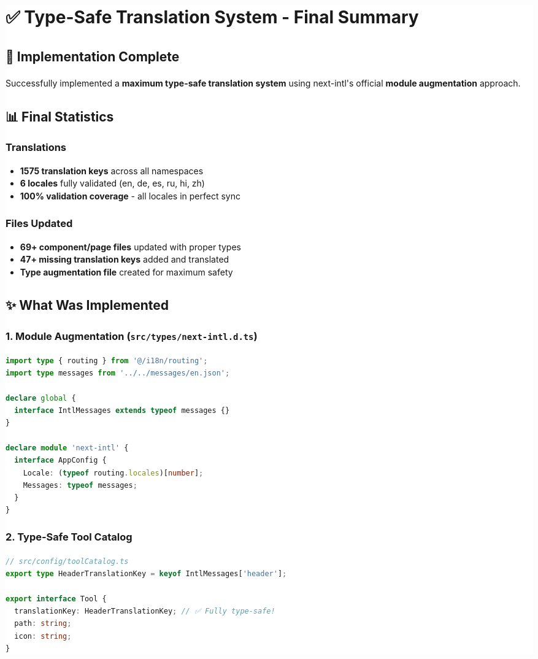 # ✅ Type-Safe Translation System - Final Summary

## 🎉 Implementation Complete

Successfully implemented a **maximum type-safe translation system** using next-intl's official **module augmentation** approach.

## 📊 Final Statistics

### Translations
- **1575 translation keys** across all namespaces
- **6 locales** fully validated (en, de, es, ru, hi, zh)
- **100% validation coverage** - all locales in perfect sync

### Files Updated
- **69+ component/page files** updated with proper types
- **47+ missing translation keys** added and translated
- **Type augmentation file** created for maximum safety

## ✨ What Was Implemented

### 1. Module Augmentation (`src/types/next-intl.d.ts`)
```typescript
import type { routing } from '@/i18n/routing';
import type messages from '../../messages/en.json';

declare global {
  interface IntlMessages extends typeof messages {}
}

declare module 'next-intl' {
  interface AppConfig {
    Locale: (typeof routing.locales)[number];
    Messages: typeof messages;
  }
}
```

### 2. Type-Safe Tool Catalog
```typescript
// src/config/toolCatalog.ts
export type HeaderTranslationKey = keyof IntlMessages['header'];

export interface Tool {
  translationKey: HeaderTranslationKey; // ✅ Fully type-safe!
  path: string;
  icon: string;
}
```
